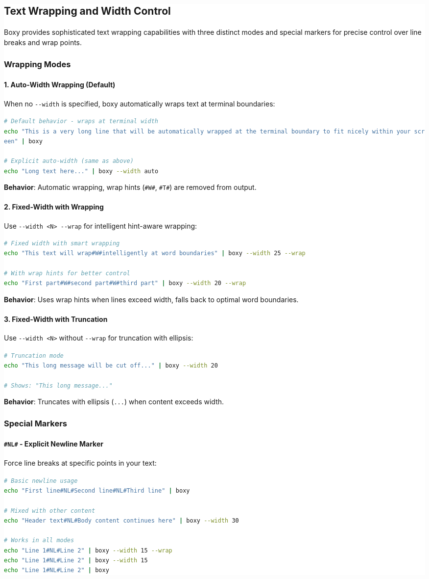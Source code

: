 ## Text Wrapping and Width Control

Boxy provides sophisticated text wrapping capabilities with three distinct modes and special markers for precise control over line breaks and wrap points.

### Wrapping Modes

#### 1. Auto-Width Wrapping (Default)
When no `--width` is specified, boxy automatically wraps text at terminal boundaries:

```bash
# Default behavior - wraps at terminal width
echo "This is a very long line that will be automatically wrapped at the terminal boundary to fit nicely within your screen" | boxy

# Explicit auto-width (same as above)
echo "Long text here..." | boxy --width auto
```

**Behavior**: Automatic wrapping, wrap hints (`#W#`, `#T#`) are removed from output.

#### 2. Fixed-Width with Wrapping
Use `--width <N> --wrap` for intelligent hint-aware wrapping:

```bash
# Fixed width with smart wrapping
echo "This text will wrap#W#intelligently at word boundaries" | boxy --width 25 --wrap

# With wrap hints for better control
echo "First part#W#second part#W#third part" | boxy --width 20 --wrap
```

**Behavior**: Uses wrap hints when lines exceed width, falls back to optimal word boundaries.

#### 3. Fixed-Width with Truncation
Use `--width <N>` without `--wrap` for truncation with ellipsis:

```bash
# Truncation mode
echo "This long message will be cut off..." | boxy --width 20

# Shows: "This long message..."
```

**Behavior**: Truncates with ellipsis (`...`) when content exceeds width.

### Special Markers

#### `#NL#` - Explicit Newline Marker
Force line breaks at specific points in your text:

```bash
# Basic newline usage
echo "First line#NL#Second line#NL#Third line" | boxy

# Mixed with other content
echo "Header text#NL#Body content continues here" | boxy --width 30

# Works in all modes
echo "Line 1#NL#Line 2" | boxy --width 15 --wrap
echo "Line 1#NL#Line 2" | boxy --width 15
echo "Line 1#NL#Line 2" | boxy
```
